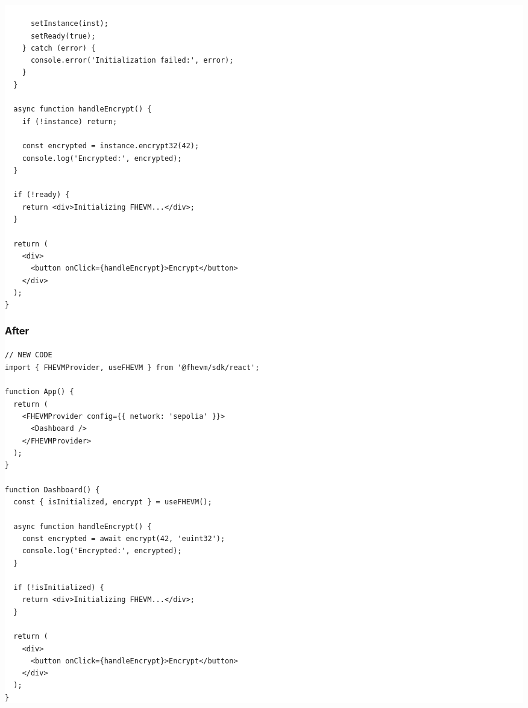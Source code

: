 ```tsx

      setInstance(inst);
      setReady(true);
    } catch (error) {
      console.error('Initialization failed:', error);
    }
  }

  async function handleEncrypt() {
    if (!instance) return;

    const encrypted = instance.encrypt32(42);
    console.log('Encrypted:', encrypted);
  }

  if (!ready) {
    return <div>Initializing FHEVM...</div>;
  }

  return (
    <div>
      <button onClick={handleEncrypt}>Encrypt</button>
    </div>
  );
}
```

### After

```tsx
// NEW CODE
import { FHEVMProvider, useFHEVM } from '@fhevm/sdk/react';

function App() {
  return (
    <FHEVMProvider config={{ network: 'sepolia' }}>
      <Dashboard />
    </FHEVMProvider>
  );
}

function Dashboard() {
  const { isInitialized, encrypt } = useFHEVM();

  async function handleEncrypt() {
    const encrypted = await encrypt(42, 'euint32');
    console.log('Encrypted:', encrypted);
  }

  if (!isInitialized) {
    return <div>Initializing FHEVM...</div>;
  }

  return (
    <div>
      <button onClick={handleEncrypt}>Encrypt</button>
    </div>
  );
}
```
